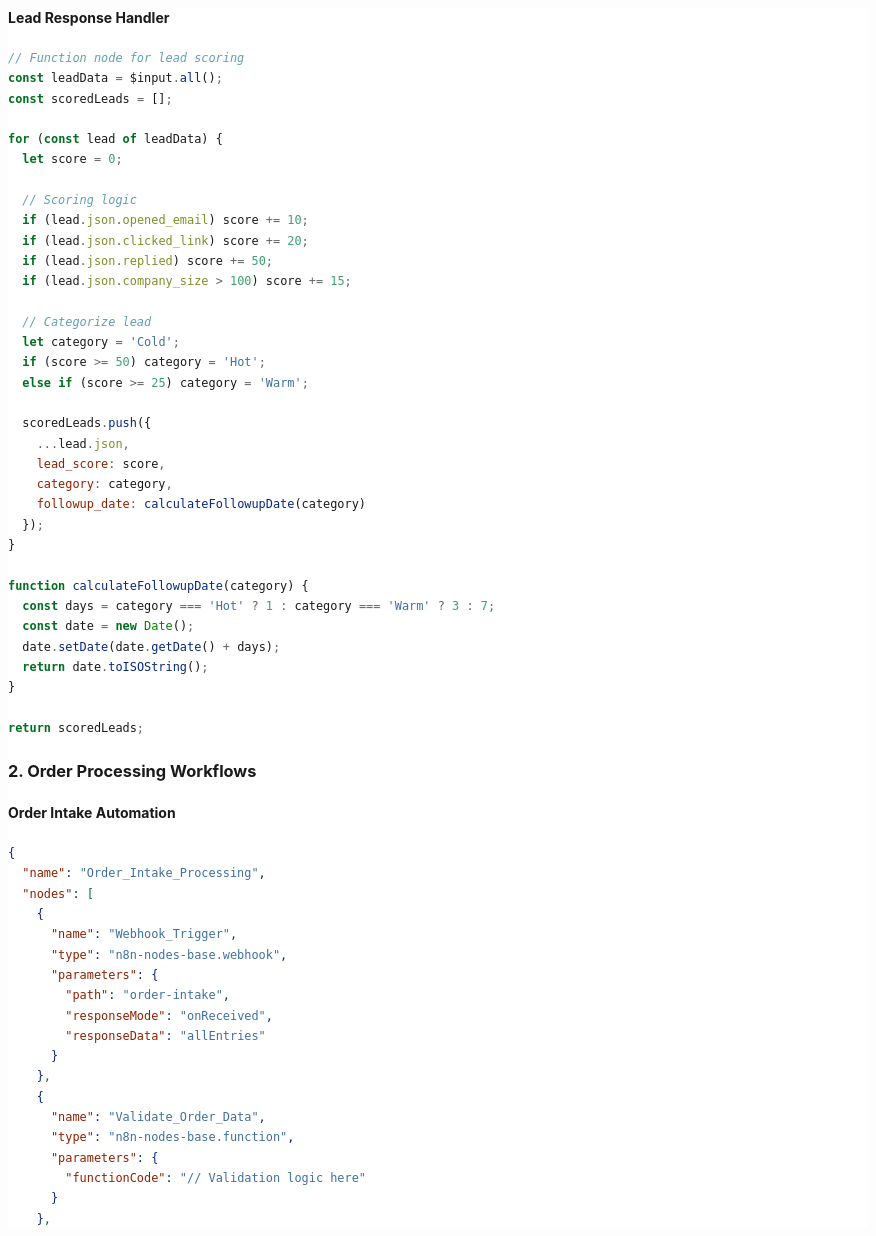 ```json
```

#### Lead Response Handler
```javascript
// Function node for lead scoring
const leadData = $input.all();
const scoredLeads = [];

for (const lead of leadData) {
  let score = 0;
  
  // Scoring logic
  if (lead.json.opened_email) score += 10;
  if (lead.json.clicked_link) score += 20;
  if (lead.json.replied) score += 50;
  if (lead.json.company_size > 100) score += 15;
  
  // Categorize lead
  let category = 'Cold';
  if (score >= 50) category = 'Hot';
  else if (score >= 25) category = 'Warm';
  
  scoredLeads.push({
    ...lead.json,
    lead_score: score,
    category: category,
    followup_date: calculateFollowupDate(category)
  });
}

function calculateFollowupDate(category) {
  const days = category === 'Hot' ? 1 : category === 'Warm' ? 3 : 7;
  const date = new Date();
  date.setDate(date.getDate() + days);
  return date.toISOString();
}

return scoredLeads;
```

### 2. Order Processing Workflows

#### Order Intake Automation
```json
{
  "name": "Order_Intake_Processing",
  "nodes": [
    {
      "name": "Webhook_Trigger",
      "type": "n8n-nodes-base.webhook",
      "parameters": {
        "path": "order-intake",
        "responseMode": "onReceived",
        "responseData": "allEntries"
      }
    },
    {
      "name": "Validate_Order_Data",
      "type": "n8n-nodes-base.function",
      "parameters": {
        "functionCode": "// Validation logic here"
      }
    },
```